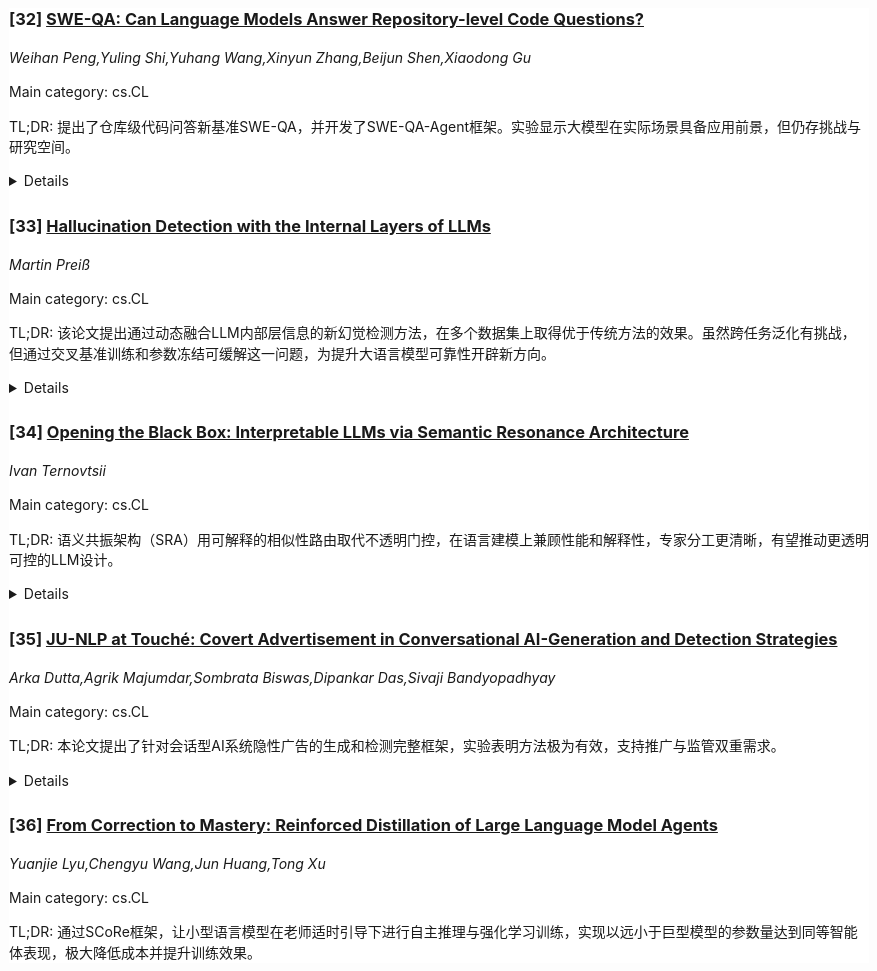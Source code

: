 ### [32] [SWE-QA: Can Language Models Answer Repository-level Code Questions?](https://arxiv.org/abs/2509.14635)
*Weihan Peng,Yuling Shi,Yuhang Wang,Xinyun Zhang,Beijun Shen,Xiaodong Gu*

Main category: cs.CL

TL;DR: 提出了仓库级代码问答新基准SWE-QA，并开发了SWE-QA-Agent框架。实验显示大模型在实际场景具备应用前景，但仍存挑战与研究空间。


<details><summary>Details</summary></details>


### [33] [Hallucination Detection with the Internal Layers of LLMs](https://arxiv.org/abs/2509.14254)
*Martin Preiß*

Main category: cs.CL

TL;DR: 该论文提出通过动态融合LLM内部层信息的新幻觉检测方法，在多个数据集上取得优于传统方法的效果。虽然跨任务泛化有挑战，但通过交叉基准训练和参数冻结可缓解这一问题，为提升大语言模型可靠性开辟新方向。


<details><summary>Details</summary></details>


### [34] [Opening the Black Box: Interpretable LLMs via Semantic Resonance Architecture](https://arxiv.org/abs/2509.14255)
*Ivan Ternovtsii*

Main category: cs.CL

TL;DR: 语义共振架构（SRA）用可解释的相似性路由取代不透明门控，在语言建模上兼顾性能和解释性，专家分工更清晰，有望推动更透明可控的LLM设计。


<details><summary>Details</summary></details>


### [35] [JU-NLP at Touché: Covert Advertisement in Conversational AI-Generation and Detection Strategies](https://arxiv.org/abs/2509.14256)
*Arka Dutta,Agrik Majumdar,Sombrata Biswas,Dipankar Das,Sivaji Bandyopadhyay*

Main category: cs.CL

TL;DR: 本论文提出了针对会话型AI系统隐性广告的生成和检测完整框架，实验表明方法极为有效，支持推广与监管双重需求。


<details><summary>Details</summary></details>


### [36] [From Correction to Mastery: Reinforced Distillation of Large Language Model Agents](https://arxiv.org/abs/2509.14257)
*Yuanjie Lyu,Chengyu Wang,Jun Huang,Tong Xu*

Main category: cs.CL

TL;DR: 通过SCoRe框架，让小型语言模型在老师适时引导下进行自主推理与强化学习训练，实现以远小于巨型模型的参数量达到同等智能体表现，极大降低成本并提升训练效果。
